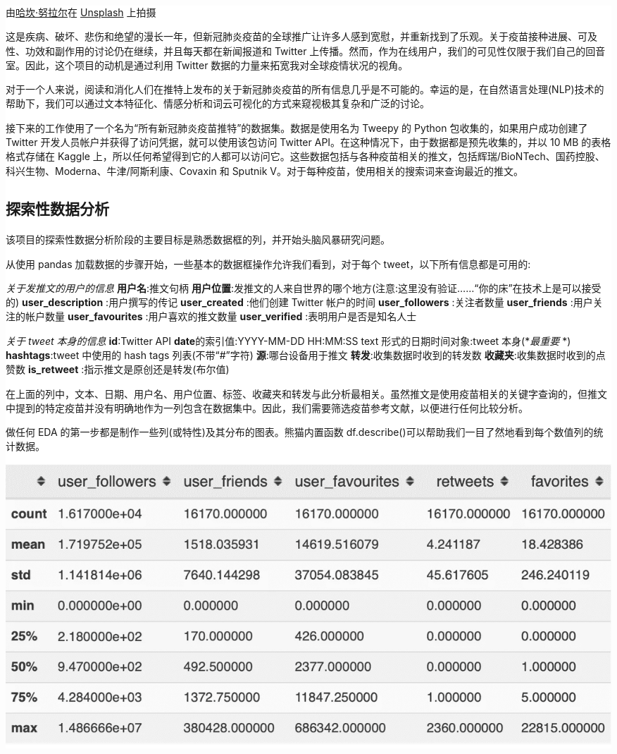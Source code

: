 由[哈坎·努拉尔](https://unsplash.com/@hakannural)在 [Unsplash](https://unsplash.com/photos/9c3C_KojYMQ) 上拍摄

这是疾病、破坏、悲伤和绝望的漫长一年，但新冠肺炎疫苗的全球推广让许多人感到宽慰，并重新找到了乐观。关于疫苗接种进展、可及性、功效和副作用的讨论仍在继续，并且每天都在新闻报道和 Twitter 上传播。然而，作为在线用户，我们的可见性仅限于我们自己的回音室。因此，这个项目的动机是通过利用 Twitter 数据的力量来拓宽我对全球疫情状况的视角。

对于一个人来说，阅读和消化人们在推特上发布的关于新冠肺炎疫苗的所有信息几乎是不可能的。幸运的是，在自然语言处理(NLP)技术的帮助下，我们可以通过文本特征化、情感分析和词云可视化的方式来窥视极其复杂和广泛的讨论。

接下来的工作使用了一个名为“所有新冠肺炎疫苗推特”的数据集。数据是使用名为 Tweepy 的 Python 包收集的，如果用户成功创建了 Twitter 开发人员帐户并获得了访问凭据，就可以使用该包访问 Twitter API。在这种情况下，由于数据都是预先收集的，并以 10 MB 的表格格式存储在 Kaggle 上，所以任何希望得到它的人都可以访问它。这些数据包括与各种疫苗相关的推文，包括辉瑞/BioNTech、国药控股、科兴生物、Moderna、牛津/阿斯利康、Covaxin 和 Sputnik V。对于每种疫苗，使用相关的搜索词来查询最近的推文。

## 探索性数据分析

该项目的探索性数据分析阶段的主要目标是熟悉数据框的列，并开始头脑风暴研究问题。

从使用 pandas 加载数据的步骤开始，一些基本的数据框操作允许我们看到，对于每个 tweet，以下所有信息都是可用的:

*关于发推文的用户的信息* **用户名**:推文句柄
**用户位置**:发推文的人来自世界的哪个地方(注意:这里没有验证……“你的床”在技术上是可以接受的)
**user_description** :用户撰写的传记
**user_created** :他们创建 Twitter 帐户的时间
**user_followers** :关注者数量
**user_friends** :用户关注的帐户数量
**user_favourites** :用户喜欢的推文数量
**user_verified** :表明用户是否是知名人士

*关于 tweet 本身的信息* **id**:Twitter API
**date**的索引值:YYYY-MM-DD HH:MM:SS
text 形式的日期时间对象:tweet 本身(**最重要* *)
**hashtags**:tweet 中使用的 hash tags 列表(不带“#”字符)
**源**:哪台设备用于推文
**转发**:收集数据时收到的转发数
**收藏夹**:收集数据时收到的点赞数
**is_retweet** :指示推文是原创还是转发(布尔值)

在上面的列中，文本、日期、用户名、用户位置、标签、收藏夹和转发与此分析最相关。虽然推文是使用疫苗相关的关键字查询的，但推文中提到的特定疫苗并没有明确地作为一列包含在数据集中。因此，我们需要筛选疫苗参考文献，以便进行任何比较分析。

做任何 EDA 的第一步都是制作一些列(或特性)及其分布的图表。熊猫内置函数 df.describe()可以帮助我们一目了然地看到每个数值列的统计数据。

![](img/9213cccaf38e4f3abfaa10379820374e.png)
